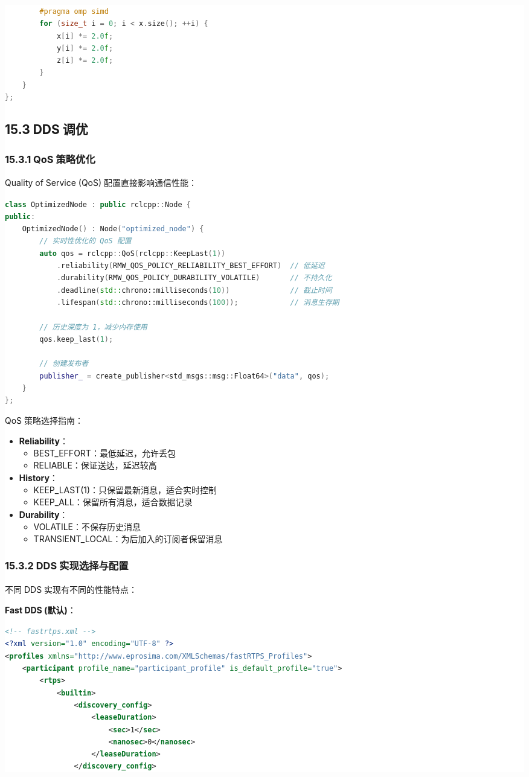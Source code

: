 ```cpp
        #pragma omp simd
        for (size_t i = 0; i < x.size(); ++i) {
            x[i] *= 2.0f;
            y[i] *= 2.0f;
            z[i] *= 2.0f;
        }
    }
};
```

## 15.3 DDS 调优

### 15.3.1 QoS 策略优化

Quality of Service (QoS) 配置直接影响通信性能：

```cpp
class OptimizedNode : public rclcpp::Node {
public:
    OptimizedNode() : Node("optimized_node") {
        // 实时性优化的 QoS 配置
        auto qos = rclcpp::QoS(rclcpp::KeepLast(1))
            .reliability(RMW_QOS_POLICY_RELIABILITY_BEST_EFFORT)  // 低延迟
            .durability(RMW_QOS_POLICY_DURABILITY_VOLATILE)       // 不持久化
            .deadline(std::chrono::milliseconds(10))              // 截止时间
            .lifespan(std::chrono::milliseconds(100));            // 消息生存期
        
        // 历史深度为 1，减少内存使用
        qos.keep_last(1);
        
        // 创建发布者
        publisher_ = create_publisher<std_msgs::msg::Float64>("data", qos);
    }
};
```

QoS 策略选择指南：
- **Reliability**：
  - BEST_EFFORT：最低延迟，允许丢包
  - RELIABLE：保证送达，延迟较高
- **History**：
  - KEEP_LAST(1)：只保留最新消息，适合实时控制
  - KEEP_ALL：保留所有消息，适合数据记录
- **Durability**：
  - VOLATILE：不保存历史消息
  - TRANSIENT_LOCAL：为后加入的订阅者保留消息

### 15.3.2 DDS 实现选择与配置

不同 DDS 实现有不同的性能特点：

**Fast DDS (默认)**：
```xml
<!-- fastrtps.xml -->
<?xml version="1.0" encoding="UTF-8" ?>
<profiles xmlns="http://www.eprosima.com/XMLSchemas/fastRTPS_Profiles">
    <participant profile_name="participant_profile" is_default_profile="true">
        <rtps>
            <builtin>
                <discovery_config>
                    <leaseDuration>
                        <sec>1</sec>
                        <nanosec>0</nanosec>
                    </leaseDuration>
                </discovery_config>
```